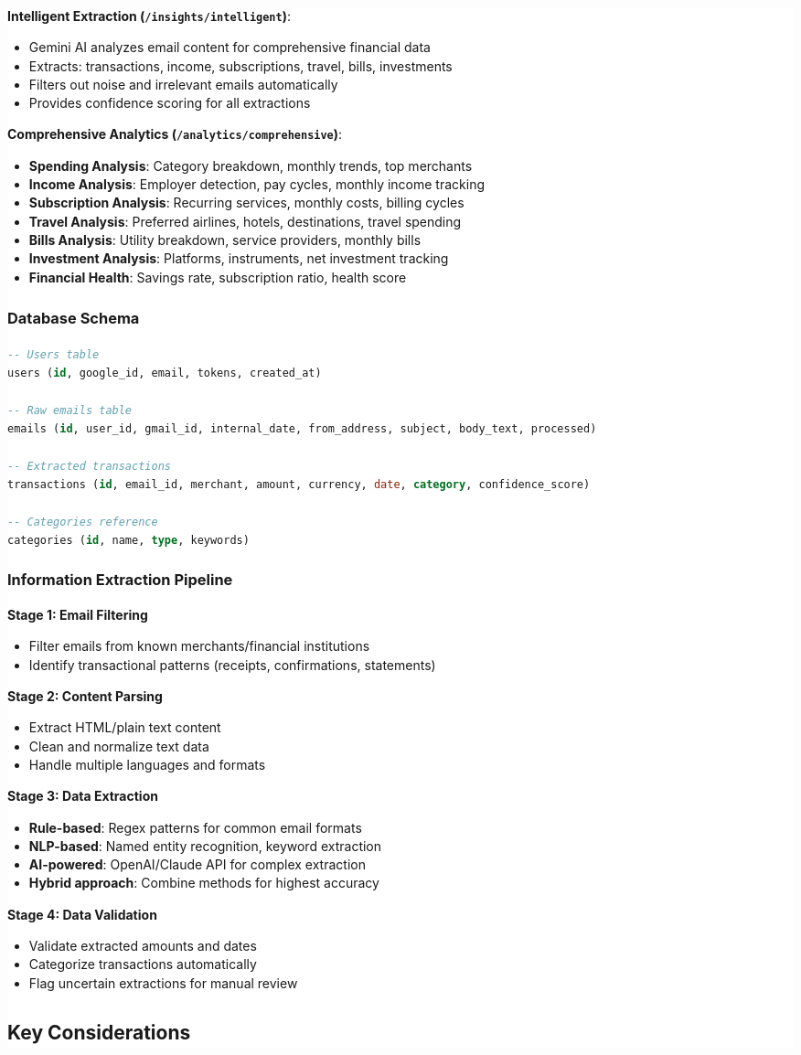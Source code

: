 **Intelligent Extraction (`/insights/intelligent`)**:
- Gemini AI analyzes email content for comprehensive financial data
- Extracts: transactions, income, subscriptions, travel, bills, investments
- Filters out noise and irrelevant emails automatically
- Provides confidence scoring for all extractions

**Comprehensive Analytics (`/analytics/comprehensive`)**:
- **Spending Analysis**: Category breakdown, monthly trends, top merchants
- **Income Analysis**: Employer detection, pay cycles, monthly income tracking
- **Subscription Analysis**: Recurring services, monthly costs, billing cycles
- **Travel Analysis**: Preferred airlines, hotels, destinations, travel spending
- **Bills Analysis**: Utility breakdown, service providers, monthly bills
- **Investment Analysis**: Platforms, instruments, net investment tracking
- **Financial Health**: Savings rate, subscription ratio, health score

### Database Schema
```sql
-- Users table
users (id, google_id, email, tokens, created_at)

-- Raw emails table  
emails (id, user_id, gmail_id, internal_date, from_address, subject, body_text, processed)

-- Extracted transactions
transactions (id, email_id, merchant, amount, currency, date, category, confidence_score)

-- Categories reference
categories (id, name, type, keywords)
```

### Information Extraction Pipeline

**Stage 1: Email Filtering**
- Filter emails from known merchants/financial institutions
- Identify transactional patterns (receipts, confirmations, statements)

**Stage 2: Content Parsing**
- Extract HTML/plain text content
- Clean and normalize text data
- Handle multiple languages and formats

**Stage 3: Data Extraction**
- **Rule-based**: Regex patterns for common email formats
- **NLP-based**: Named entity recognition, keyword extraction  
- **AI-powered**: OpenAI/Claude API for complex extraction
- **Hybrid approach**: Combine methods for highest accuracy

**Stage 4: Data Validation**
- Validate extracted amounts and dates
- Categorize transactions automatically
- Flag uncertain extractions for manual review

## Key Considerations
